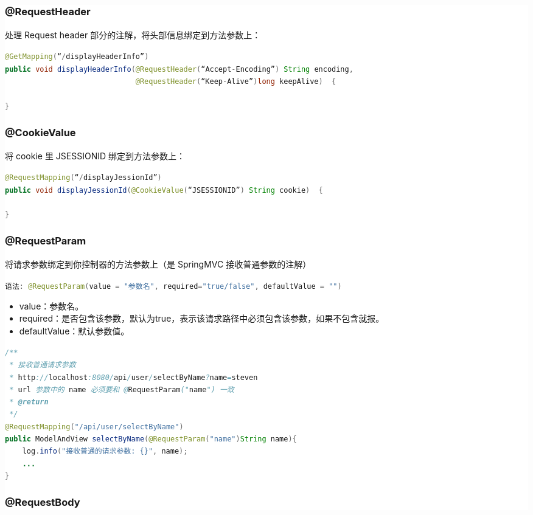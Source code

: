 

### @RequestHeader

处理 Request header 部分的注解，将头部信息绑定到方法参数上：

```java
@GetMapping(“/displayHeaderInfo”)   
public void displayHeaderInfo(@RequestHeader(“Accept-Encoding”) String encoding,   
                              @RequestHeader(“Keep-Alive”)long keepAlive)  {   
    
}  
```



### @CookieValue

将 cookie 里 JSESSIONID 绑定到方法参数上：

```java
@RequestMapping(“/displayJessionId”)    
public void displayJessionId(@CookieValue(“JSESSIONID”) String cookie)  {    
      
}  
```



### @RequestParam

将请求参数绑定到你控制器的方法参数上（是 SpringMVC 接收普通参数的注解）

```java
语法: @RequestParam(value = "参数名", required="true/false", defaultValue = "")
```

* value：参数名。
* required：是否包含该参数，默认为true，表示该请求路径中必须包含该参数，如果不包含就报。
* defaultValue：默认参数值。

```java
/**
 * 接收普通请求参数
 * http://localhost:8080/api/user/selectByName?name=steven
 * url 参数中的 name 必须要和 @RequestParam("name") 一致
 * @return
 */
@RequestMapping("/api/user/selectByName")
public ModelAndView selectByName(@RequestParam("name")String name){
    log.info("接收普通的请求参数: {}", name);
    ...
}
```



### @RequestBody
